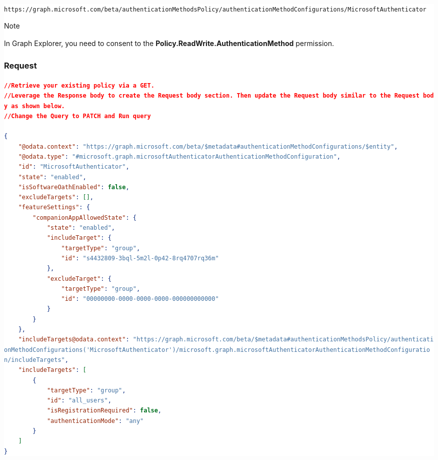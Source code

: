 ```http
https://graph.microsoft.com/beta/authenticationMethodsPolicy/authenticationMethodConfigurations/MicrosoftAuthenticator
```

>[!NOTE]
>In Graph Explorer, you need to consent to the **Policy.ReadWrite.AuthenticationMethod** permission. 

### Request

```JSON
//Retrieve your existing policy via a GET. 
//Leverage the Response body to create the Request body section. Then update the Request body similar to the Request body as shown below.
//Change the Query to PATCH and Run query

{
    "@odata.context": "https://graph.microsoft.com/beta/$metadata#authenticationMethodConfigurations/$entity",
    "@odata.type": "#microsoft.graph.microsoftAuthenticatorAuthenticationMethodConfiguration",
    "id": "MicrosoftAuthenticator",
    "state": "enabled",
    "isSoftwareOathEnabled": false,
    "excludeTargets": [],
    "featureSettings": {
        "companionAppAllowedState": {
            "state": "enabled",
            "includeTarget": {
                "targetType": "group",
                "id": "s4432809-3bql-5m2l-0p42-8rq4707rq36m"
            },
            "excludeTarget": {
                "targetType": "group",
                "id": "00000000-0000-0000-0000-000000000000"
            }
        }
    },
    "includeTargets@odata.context": "https://graph.microsoft.com/beta/$metadata#authenticationMethodsPolicy/authenticationMethodConfigurations('MicrosoftAuthenticator')/microsoft.graph.microsoftAuthenticatorAuthenticationMethodConfiguration/includeTargets",
    "includeTargets": [
        {
            "targetType": "group",
            "id": "all_users",
            "isRegistrationRequired": false,
            "authenticationMode": "any"
        }
    ]
}
```

